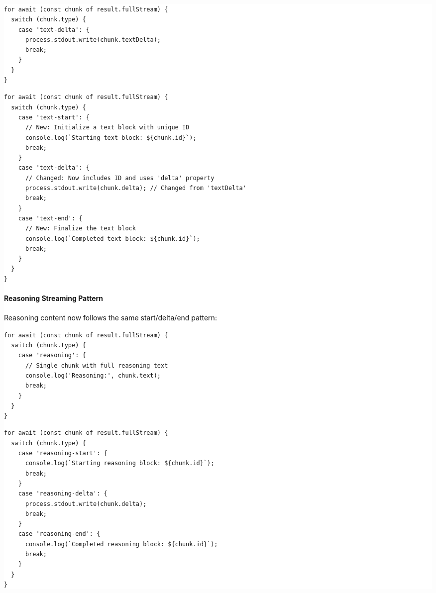 ```tsx filename="AI SDK 4.0"
for await (const chunk of result.fullStream) {
  switch (chunk.type) {
    case 'text-delta': {
      process.stdout.write(chunk.textDelta);
      break;
    }
  }
}
```

```tsx filename="AI SDK 5.0"
for await (const chunk of result.fullStream) {
  switch (chunk.type) {
    case 'text-start': {
      // New: Initialize a text block with unique ID
      console.log(`Starting text block: ${chunk.id}`);
      break;
    }
    case 'text-delta': {
      // Changed: Now includes ID and uses 'delta' property
      process.stdout.write(chunk.delta); // Changed from 'textDelta'
      break;
    }
    case 'text-end': {
      // New: Finalize the text block
      console.log(`Completed text block: ${chunk.id}`);
      break;
    }
  }
}
```

#### Reasoning Streaming Pattern

Reasoning content now follows the same start/delta/end pattern:

```tsx filename="AI SDK 4.0"
for await (const chunk of result.fullStream) {
  switch (chunk.type) {
    case 'reasoning': {
      // Single chunk with full reasoning text
      console.log('Reasoning:', chunk.text);
      break;
    }
  }
}
```

```tsx filename="AI SDK 5.0"
for await (const chunk of result.fullStream) {
  switch (chunk.type) {
    case 'reasoning-start': {
      console.log(`Starting reasoning block: ${chunk.id}`);
      break;
    }
    case 'reasoning-delta': {
      process.stdout.write(chunk.delta);
      break;
    }
    case 'reasoning-end': {
      console.log(`Completed reasoning block: ${chunk.id}`);
      break;
    }
  }
}
```